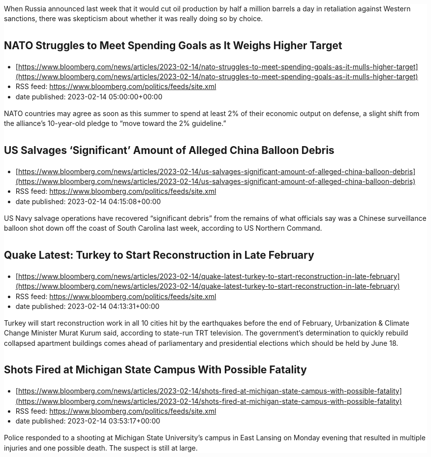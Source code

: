 When Russia announced last week that it would cut oil production by half a million barrels a day in retaliation against Western sanctions, there was skepticism about whether it was really doing so by choice.

## NATO Struggles to Meet Spending Goals as It Weighs Higher Target
 - [https://www.bloomberg.com/news/articles/2023-02-14/nato-struggles-to-meet-spending-goals-as-it-mulls-higher-target](https://www.bloomberg.com/news/articles/2023-02-14/nato-struggles-to-meet-spending-goals-as-it-mulls-higher-target)
 - RSS feed: https://www.bloomberg.com/politics/feeds/site.xml
 - date published: 2023-02-14 05:00:00+00:00

NATO countries may agree as soon as this summer to spend at least 2% of their economic output on defense, a slight shift from the alliance’s 10-year-old pledge to “move toward the 2% guideline.”

## US Salvages ‘Significant’ Amount of Alleged China Balloon Debris
 - [https://www.bloomberg.com/news/articles/2023-02-14/us-salvages-significant-amount-of-alleged-china-balloon-debris](https://www.bloomberg.com/news/articles/2023-02-14/us-salvages-significant-amount-of-alleged-china-balloon-debris)
 - RSS feed: https://www.bloomberg.com/politics/feeds/site.xml
 - date published: 2023-02-14 04:15:08+00:00

US Navy salvage operations have recovered “significant debris” from the remains of what officials say was a Chinese surveillance balloon shot down off the coast of South Carolina last week, according to US Northern Command.

## Quake Latest: Turkey to Start Reconstruction in Late February
 - [https://www.bloomberg.com/news/articles/2023-02-14/quake-latest-turkey-to-start-reconstruction-in-late-february](https://www.bloomberg.com/news/articles/2023-02-14/quake-latest-turkey-to-start-reconstruction-in-late-february)
 - RSS feed: https://www.bloomberg.com/politics/feeds/site.xml
 - date published: 2023-02-14 04:13:31+00:00

Turkey will start reconstruction work in all 10 cities hit by the earthquakes before the end of February, Urbanization &amp; Climate Change Minister Murat Kurum said, according to state-run TRT television. The government’s determination to quickly rebuild collapsed apartment buildings comes ahead of parliamentary and presidential elections which should be held by June 18.

## Shots Fired at Michigan State Campus With Possible Fatality
 - [https://www.bloomberg.com/news/articles/2023-02-14/shots-fired-at-michigan-state-campus-with-possible-fatality](https://www.bloomberg.com/news/articles/2023-02-14/shots-fired-at-michigan-state-campus-with-possible-fatality)
 - RSS feed: https://www.bloomberg.com/politics/feeds/site.xml
 - date published: 2023-02-14 03:53:17+00:00

Police responded to a shooting at Michigan State University’s campus in East Lansing on Monday evening that resulted in multiple injuries and one possible death. The suspect is still at large.

